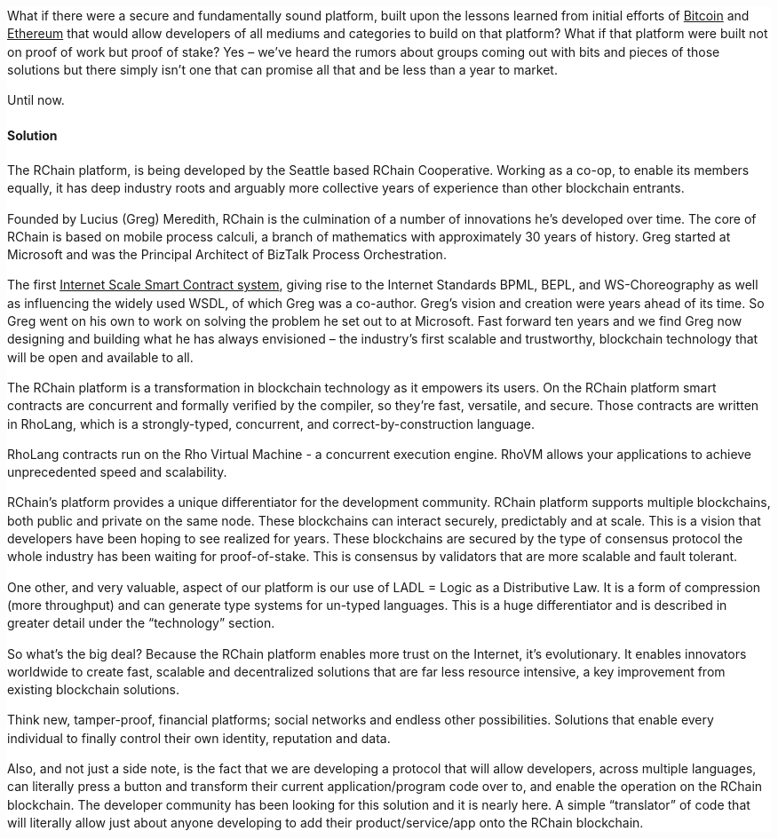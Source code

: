<p>What if there were a secure and fundamentally sound platform, built upon the lessons learned from initial efforts of <a href="/what-is-bitcoin/">Bitcoin</a> and <a href="/what-is-ethereum/">Ethereum</a> that would allow developers of all mediums and categories to build on that platform? What if that platform were built not on proof of work but proof of stake? Yes – we’ve heard the rumors about groups coming out with bits and pieces of those solutions but there simply isn’t one that can promise all that and be less than a year to market.</p>

<p>Until now.</p>

<h4>Solution</h4>

<p>The RChain platform, is being developed by the Seattle based RChain Cooperative. Working as a co-op, to enable its members equally, it has deep industry roots and arguably more collective years of experience than other blockchain entrants.</p>

<p>Founded by Lucius (Greg) Meredith, RChain is the culmination of a number of innovations he’s developed over time. The core of RChain is based on mobile process calculi, a branch of mathematics with approximately 30 years of history. Greg started at Microsoft and was the Principal Architect of BizTalk Process Orchestration.</p>

<p>The first <a href="/video-ethereum-and-smart-contracts/">Internet Scale Smart Contract system</a>, giving rise to the Internet Standards BPML, BEPL, and WS-Choreography as well as influencing the widely used WSDL, of which Greg was a co-author. Greg’s vision and creation were years ahead of its time. So Greg went on his own to work on solving the problem he set out to at Microsoft. Fast forward ten years and we find Greg now designing and building what he has always envisioned – the industry’s first scalable and trustworthy, blockchain technology that will be open and available to all.</p>

<p>The RChain platform is a transformation in blockchain technology as it empowers its users. On the RChain platform smart contracts are concurrent and formally verified by the compiler, so they’re fast, versatile, and secure. Those contracts are written in RhoLang, which is a strongly-typed, concurrent, and correct-by-construction language.</p>

<p>RhoLang contracts run on the Rho Virtual Machine - a concurrent execution engine. RhoVM allows your applications to achieve unprecedented speed and scalability.</p>

<p>RChain’s platform provides a unique differentiator for the development community. RChain platform supports multiple blockchains, both public and private on the same node. These blockchains can interact securely, predictably and at scale. This is a vision that developers have been hoping to see realized for years. These blockchains are secured by the type of consensus protocol the whole industry has been waiting for proof-of-stake. This is consensus by validators that are more scalable and fault tolerant.</p>

<p>One other, and very valuable, aspect of our platform is our use of LADL = Logic as a Distributive Law. It is a form of compression (more throughput) and can generate type systems for un-typed languages. This is a huge differentiator and is described in greater detail under the “technology” section.</p>

<p>So what’s the big deal? Because the RChain platform enables more trust on the Internet, it’s evolutionary. It enables innovators worldwide to create fast, scalable and decentralized solutions that are far less resource intensive, a key improvement from existing blockchain solutions.</p>

<p>Think new, tamper-proof, financial platforms; social networks and endless other possibilities. Solutions that enable every individual to finally control their own identity, reputation and data.</p>

<p>Also, and not just a side note, is the fact that we are developing a protocol that will allow developers, across multiple languages, can literally press a button and transform their current application/program code over to, and enable the operation on the RChain blockchain. The developer community has been looking for this solution and it is nearly here. A simple “translator” of code that will literally allow just about anyone developing to add their product/service/app onto the RChain blockchain.</p>
